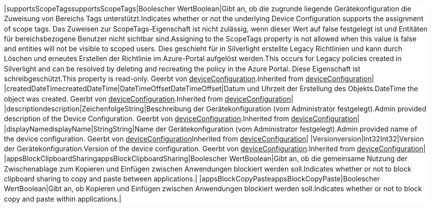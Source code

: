 |<span data-ttu-id="6bdb6-144">supportsScopeTags</span><span class="sxs-lookup"><span data-stu-id="6bdb6-144">supportsScopeTags</span></span>|<span data-ttu-id="6bdb6-145">Boolescher Wert</span><span class="sxs-lookup"><span data-stu-id="6bdb6-145">Boolean</span></span>|<span data-ttu-id="6bdb6-146">Gibt an, ob die zugrunde liegende Gerätekonfiguration die Zuweisung von Bereichs Tags unterstützt.</span><span class="sxs-lookup"><span data-stu-id="6bdb6-146">Indicates whether or not the underlying Device Configuration supports the assignment of scope tags.</span></span> <span data-ttu-id="6bdb6-147">Das Zuweisen zur ScopeTags-Eigenschaft ist nicht zulässig, wenn dieser Wert auf false festgelegt ist und Entitäten für bereichsbezogene Benutzer nicht sichtbar sind.</span><span class="sxs-lookup"><span data-stu-id="6bdb6-147">Assigning to the ScopeTags property is not allowed when this value is false and entities will not be visible to scoped users.</span></span> <span data-ttu-id="6bdb6-148">Dies geschieht für in Silverlight erstellte Legacy Richtlinien und kann durch Löschen und erneutes Erstellen der Richtlinie im Azure-Portal aufgelöst werden.</span><span class="sxs-lookup"><span data-stu-id="6bdb6-148">This occurs for Legacy policies created in Silverlight and can be resolved by deleting and recreating the policy in the Azure Portal.</span></span> <span data-ttu-id="6bdb6-149">Diese Eigenschaft ist schreibgeschützt.</span><span class="sxs-lookup"><span data-stu-id="6bdb6-149">This property is read-only.</span></span> <span data-ttu-id="6bdb6-150">Geerbt von [deviceConfiguration](../resources/intune-deviceconfig-deviceconfiguration.md).</span><span class="sxs-lookup"><span data-stu-id="6bdb6-150">Inherited from [deviceConfiguration](../resources/intune-deviceconfig-deviceconfiguration.md)</span></span>|
|<span data-ttu-id="6bdb6-151">createdDateTime</span><span class="sxs-lookup"><span data-stu-id="6bdb6-151">createdDateTime</span></span>|<span data-ttu-id="6bdb6-152">DateTimeOffset</span><span class="sxs-lookup"><span data-stu-id="6bdb6-152">DateTimeOffset</span></span>|<span data-ttu-id="6bdb6-153">Datum und Uhrzeit der Erstellung des Objekts.</span><span class="sxs-lookup"><span data-stu-id="6bdb6-153">DateTime the object was created.</span></span> <span data-ttu-id="6bdb6-154">Geerbt von [deviceConfiguration](../resources/intune-deviceconfig-deviceconfiguration.md).</span><span class="sxs-lookup"><span data-stu-id="6bdb6-154">Inherited from [deviceConfiguration](../resources/intune-deviceconfig-deviceconfiguration.md)</span></span>|
|<span data-ttu-id="6bdb6-155">description</span><span class="sxs-lookup"><span data-stu-id="6bdb6-155">description</span></span>|<span data-ttu-id="6bdb6-156">Zeichenfolge</span><span class="sxs-lookup"><span data-stu-id="6bdb6-156">String</span></span>|<span data-ttu-id="6bdb6-157">Beschreibung der Gerätekonfiguration (vom Administrator festgelegt).</span><span class="sxs-lookup"><span data-stu-id="6bdb6-157">Admin provided description of the Device Configuration.</span></span> <span data-ttu-id="6bdb6-158">Geerbt von [deviceConfiguration](../resources/intune-deviceconfig-deviceconfiguration.md).</span><span class="sxs-lookup"><span data-stu-id="6bdb6-158">Inherited from [deviceConfiguration](../resources/intune-deviceconfig-deviceconfiguration.md)</span></span>|
|<span data-ttu-id="6bdb6-159">displayName</span><span class="sxs-lookup"><span data-stu-id="6bdb6-159">displayName</span></span>|<span data-ttu-id="6bdb6-160">String</span><span class="sxs-lookup"><span data-stu-id="6bdb6-160">String</span></span>|<span data-ttu-id="6bdb6-161">Name der Gerätekonfiguration (vom Administrator festgelegt).</span><span class="sxs-lookup"><span data-stu-id="6bdb6-161">Admin provided name of the device configuration.</span></span> <span data-ttu-id="6bdb6-162">Geerbt von [deviceConfiguration](../resources/intune-deviceconfig-deviceconfiguration.md)</span><span class="sxs-lookup"><span data-stu-id="6bdb6-162">Inherited from [deviceConfiguration](../resources/intune-deviceconfig-deviceconfiguration.md)</span></span>|
|<span data-ttu-id="6bdb6-163">Version</span><span class="sxs-lookup"><span data-stu-id="6bdb6-163">version</span></span>|<span data-ttu-id="6bdb6-164">Int32</span><span class="sxs-lookup"><span data-stu-id="6bdb6-164">Int32</span></span>|<span data-ttu-id="6bdb6-165">Version der Gerätekonfiguration.</span><span class="sxs-lookup"><span data-stu-id="6bdb6-165">Version of the device configuration.</span></span> <span data-ttu-id="6bdb6-166">Geerbt von [deviceConfiguration](../resources/intune-deviceconfig-deviceconfiguration.md).</span><span class="sxs-lookup"><span data-stu-id="6bdb6-166">Inherited from [deviceConfiguration](../resources/intune-deviceconfig-deviceconfiguration.md)</span></span>|
|<span data-ttu-id="6bdb6-167">appsBlockClipboardSharing</span><span class="sxs-lookup"><span data-stu-id="6bdb6-167">appsBlockClipboardSharing</span></span>|<span data-ttu-id="6bdb6-168">Boolescher Wert</span><span class="sxs-lookup"><span data-stu-id="6bdb6-168">Boolean</span></span>|<span data-ttu-id="6bdb6-169">Gibt an, ob die gemeinsame Nutzung der Zwischenablage zum Kopieren und Einfügen zwischen Anwendungen blockiert werden soll.</span><span class="sxs-lookup"><span data-stu-id="6bdb6-169">Indicates whether or not to block clipboard sharing to copy and paste between applications.</span></span>|
|<span data-ttu-id="6bdb6-170">appsBlockCopyPaste</span><span class="sxs-lookup"><span data-stu-id="6bdb6-170">appsBlockCopyPaste</span></span>|<span data-ttu-id="6bdb6-171">Boolescher Wert</span><span class="sxs-lookup"><span data-stu-id="6bdb6-171">Boolean</span></span>|<span data-ttu-id="6bdb6-172">Gibt an, ob Kopieren und Einfügen zwischen Anwendungen blockiert werden soll.</span><span class="sxs-lookup"><span data-stu-id="6bdb6-172">Indicates whether or not to block copy and paste within applications.</span></span>|